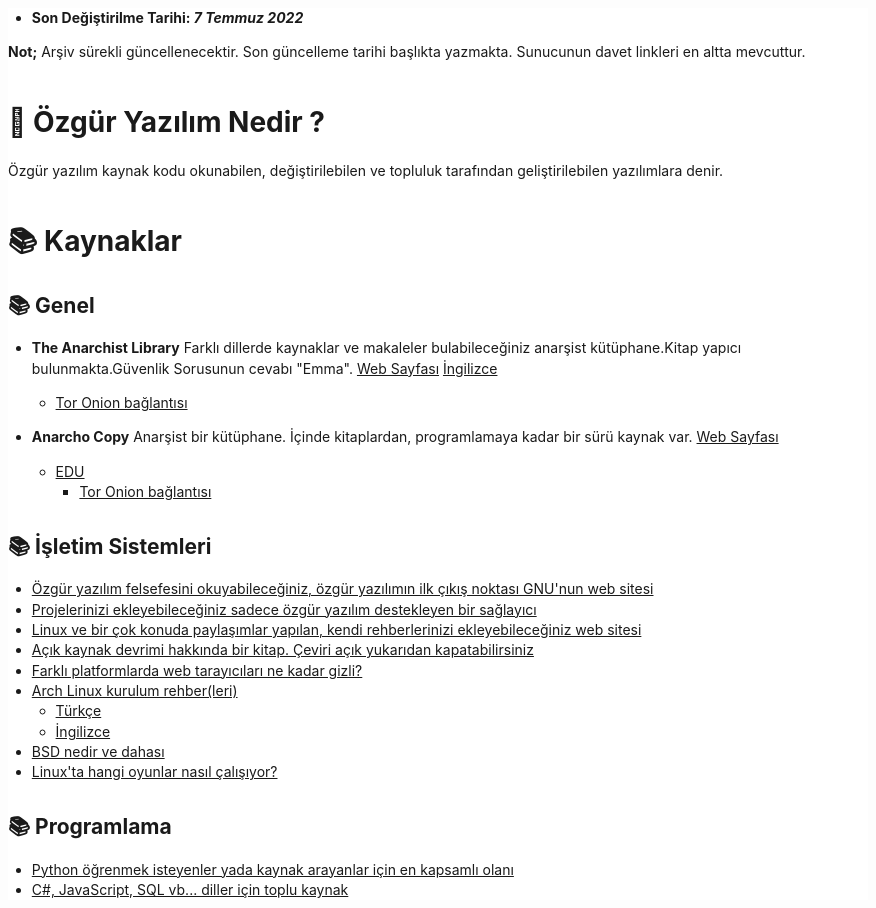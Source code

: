 - **Son Değiştirilme Tarihi: _7 Temmuz 2022_**

**Not;**
Arşiv sürekli güncellenecektir. Son güncelleme tarihi başlıkta yazmakta. Sunucunun davet linkleri en altta mevcuttur.

# 🗽 Özgür Yazılım Nedir ?

Özgür yazılım kaynak kodu okunabilen, değiştirilebilen ve topluluk tarafından geliştirilebilen yazılımlara denir.

# 📚 Kaynaklar

## 📚 Genel

- **The Anarchist Library**
Farklı dillerde kaynaklar ve makaleler bulabileceğiniz anarşist kütüphane.Kitap yapıcı bulunmakta.Güvenlik Sorusunun cevabı "Emma".
[Web Sayfası](https://tr.anarchistlibraries.net/special/index)
  [İngilizce](https://theanarchistlibrary.org/special/index)
  - [Tor Onion bağlantısı](http://anarsizmhxyuq7nfuw2hirvflh2ly2p3ddczsnmxmbsn73rgiyytpyqd.onion/)

- **Anarcho Copy**
  Anarşist bir kütüphane. İçinde kitaplardan, programlamaya kadar bir sürü kaynak var.
    [Web Sayfası](https://anarcho-copy.org)
  - [EDU](https://edu.anarcho-copy.org/)
    - [Tor Onion bağlantısı](http://educate6mw6luxyre24uq3ebyfmwguhpurx7ann635llidinfvzmi3yd.onion/)


## 📚 İşletim Sistemleri

- [Özgür yazılım felsefesini okuyabileceğiniz, özgür yazılımın ilk çıkış noktası GNU'nun web sitesi](https://www.gnu.org/)
- [Projelerinizi ekleyebileceğiniz sadece özgür yazılım destekleyen bir sağlayıcı](https://savannah.gnu.org/)
- [Linux ve bir çok konuda paylaşımlar yapılan, kendi rehberlerinizi ekleyebileceğiniz web sitesi](https://teknolojirehberleri.xyz/)
- [Açık kaynak devrimi hakkında bir kitap. Çeviri açık yukarıdan kapatabilirsiniz](https://archive-org.translate.goog/details/isbn_9781565925823?_x_tr_sl=en&_x_tr_tl=tr&_x_tr_hl=tr)
- [Farklı platformlarda web tarayıcıları ne kadar gizli?](https://privacytests.org/)
- [Arch Linux kurulum rehber(leri)](https://archlinux.org/)
  - [Türkçe](https://archman.org/topluluk/postid/2955/)
  - [İngilizce](https://www.youtube.com/c/EFLinuxMadeSimple)
- [BSD nedir ve dahası](https://docs.freebsd.org/doc/10.2-RELEASE/usr/local/share/doc/freebsd/tr/articles/explaining-bsd/article.html)
- [Linux'ta hangi oyunlar nasıl çalışıyor?](https://www.protondb.com/)

## 📚 Programlama

- [Python öğrenmek isteyenler yada kaynak arayanlar için en kapsamlı olanı](https://python-istihza.yazbel.com/)
- [C#, JavaScript, SQL vb... diller için toplu kaynak](https://web.archive.org/web/20220221040616/https://rentry.co/ProgrammingLearningResources)
